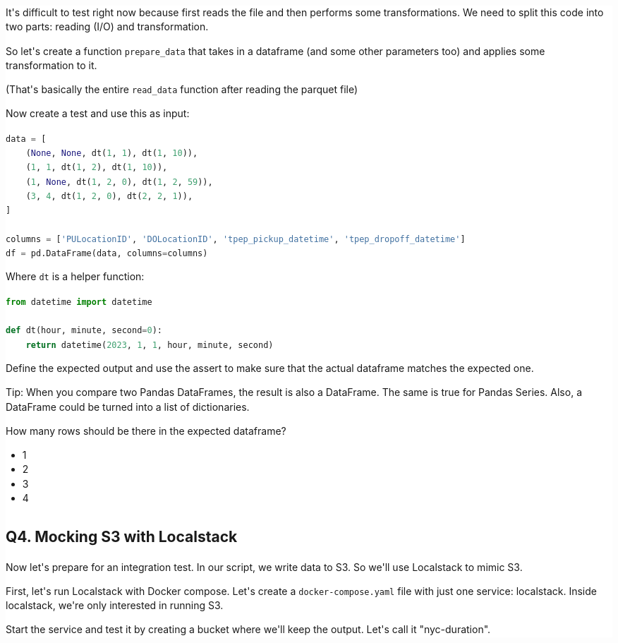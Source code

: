 It's difficult to test right now because first reads
the file and then performs some transformations. We need to split this
code into two parts: reading (I/O) and transformation.

So let's create a function `prepare_data` that takes in a dataframe
(and some other parameters too) and applies some transformation to it.

(That's basically the entire `read_data` function after reading
the parquet file)

Now create a test and use this as input:

```python
data = [
    (None, None, dt(1, 1), dt(1, 10)),
    (1, 1, dt(1, 2), dt(1, 10)),
    (1, None, dt(1, 2, 0), dt(1, 2, 59)),
    (3, 4, dt(1, 2, 0), dt(2, 2, 1)),
]

columns = ['PULocationID', 'DOLocationID', 'tpep_pickup_datetime', 'tpep_dropoff_datetime']
df = pd.DataFrame(data, columns=columns)
```

Where `dt` is a helper function:

```python
from datetime import datetime

def dt(hour, minute, second=0):
    return datetime(2023, 1, 1, hour, minute, second)
```

Define the expected output and use the assert to make sure
that the actual dataframe matches the expected one.

Tip: When you compare two Pandas DataFrames, the result is also a DataFrame.
The same is true for Pandas Series. Also, a DataFrame could be turned into a list of dictionaries.

How many rows should be there in the expected dataframe?

* 1
* 2
* 3
* 4


## Q4. Mocking S3 with Localstack

Now let's prepare for an integration test. In our script, we
write data to S3. So we'll use Localstack to mimic S3.

First, let's run Localstack with Docker compose. Let's create a
`docker-compose.yaml` file with just one service: localstack. Inside
localstack, we're only interested in running S3.

Start the service and test it by creating a bucket where we'll
keep the output. Let's call it "nyc-duration".
